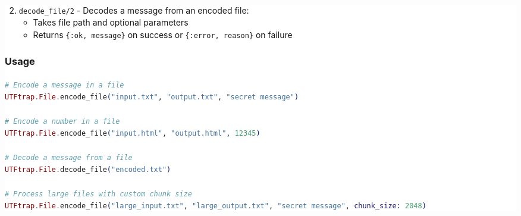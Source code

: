 2. `decode_file/2` - Decodes a message from an encoded file:
   - Takes file path and optional parameters
   - Returns `{:ok, message}` on success or `{:error, reason}` on failure

### Usage

```elixir
# Encode a message in a file
UTFtrap.File.encode_file("input.txt", "output.txt", "secret message")

# Encode a number in a file
UTFtrap.File.encode_file("input.html", "output.html", 12345)

# Decode a message from a file
UTFtrap.File.decode_file("encoded.txt")

# Process large files with custom chunk size
UTFtrap.File.encode_file("large_input.txt", "large_output.txt", "secret message", chunk_size: 2048)
```
